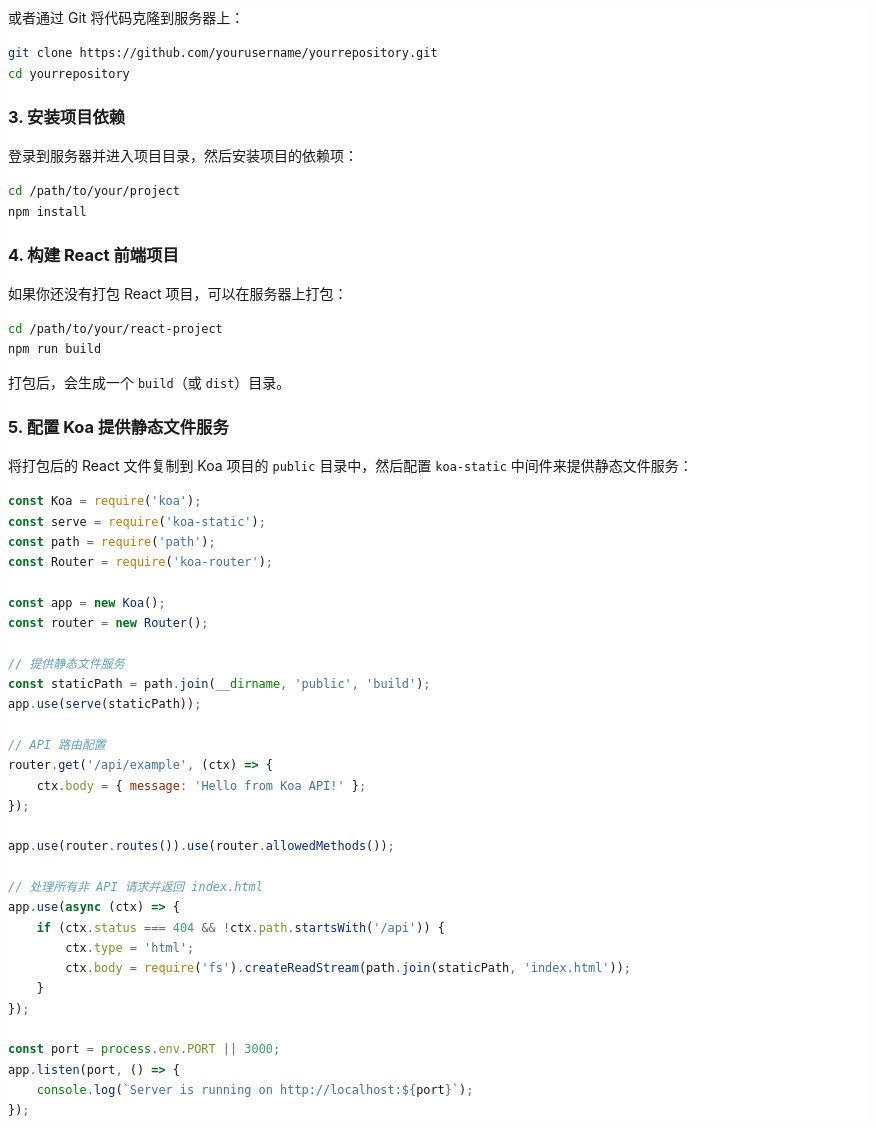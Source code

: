    或者通过 Git 将代码克隆到服务器上：

   ```bash
git clone https://github.com/yourusername/yourrepository.git
cd yourrepository
   ```

### 3. **安装项目依赖**

   登录到服务器并进入项目目录，然后安装项目的依赖项：

   ```bash
cd /path/to/your/project
npm install
   ```

### 4. **构建 React 前端项目**

   如果你还没有打包 React 项目，可以在服务器上打包：

   ```bash
cd /path/to/your/react-project
npm run build
   ```

   打包后，会生成一个 `build`（或 `dist`）目录。

### 5. **配置 Koa 提供静态文件服务**

   将打包后的 React 文件复制到 Koa 项目的 `public` 目录中，然后配置 `koa-static` 中间件来提供静态文件服务：

   ```javascript
   const Koa = require('koa');
   const serve = require('koa-static');
   const path = require('path');
   const Router = require('koa-router');

   const app = new Koa();
   const router = new Router();

   // 提供静态文件服务
   const staticPath = path.join(__dirname, 'public', 'build');
   app.use(serve(staticPath));

   // API 路由配置
   router.get('/api/example', (ctx) => {
       ctx.body = { message: 'Hello from Koa API!' };
   });

   app.use(router.routes()).use(router.allowedMethods());

   // 处理所有非 API 请求并返回 index.html
   app.use(async (ctx) => {
       if (ctx.status === 404 && !ctx.path.startsWith('/api')) {
           ctx.type = 'html';
           ctx.body = require('fs').createReadStream(path.join(staticPath, 'index.html'));
       }
   });

   const port = process.env.PORT || 3000;
   app.listen(port, () => {
       console.log(`Server is running on http://localhost:${port}`);
   });
   ```
